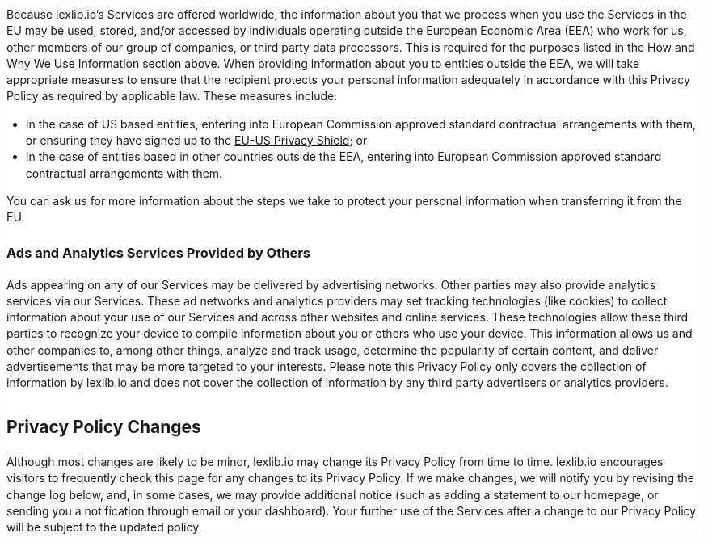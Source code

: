 Because lexlib.io’s Services are offered worldwide, the information about you that we process when you use the Services in the EU may be used, stored, and/or accessed by individuals operating outside the European Economic Area (EEA) who work for us, other members of our group of companies, or third party data processors. This is required for the purposes listed in the How and Why We Use Information section above. When providing information about you to entities outside the EEA, we will take appropriate measures to ensure that the recipient protects your personal information adequately in accordance with this Privacy Policy as required by applicable law. These measures include:

- In the case of US based entities, entering into European Commission approved standard contractual arrangements with them, or ensuring they have signed up to the [EU-US Privacy Shield](https://www.privacyshield.gov/welcome); or
- In the case of entities based in other countries outside the EEA, entering into European Commission approved standard contractual arrangements with them.

You can ask us for more information about the steps we take to protect your personal information when transferring it from the EU.

### Ads and Analytics Services Provided by Others

Ads appearing on any of our Services may be delivered by advertising networks. Other parties may also provide analytics services via our Services. These ad networks and analytics providers may set tracking technologies (like cookies) to collect information about your use of our Services and across other websites and online services. These technologies allow these third parties to recognize your device to compile information about you or others who use your device. This information allows us and other companies to, among other things, analyze and track usage, determine the popularity of certain content, and deliver advertisements that may be more targeted to your interests. Please note this Privacy Policy only covers the collection of information by lexlib.io and does not cover the collection of information by any third party advertisers or analytics providers.

## Privacy Policy Changes

Although most changes are likely to be minor, lexlib.io may change its Privacy Policy from time to time. lexlib.io encourages visitors to frequently check this page for any changes to its Privacy Policy. If we make changes, we will notify you by revising the change log below, and, in some cases, we may provide additional notice (such as adding a statement to our homepage, or sending you a notification through email or your dashboard). Your further use of the Services after a change to our Privacy Policy will be subject to the updated policy.